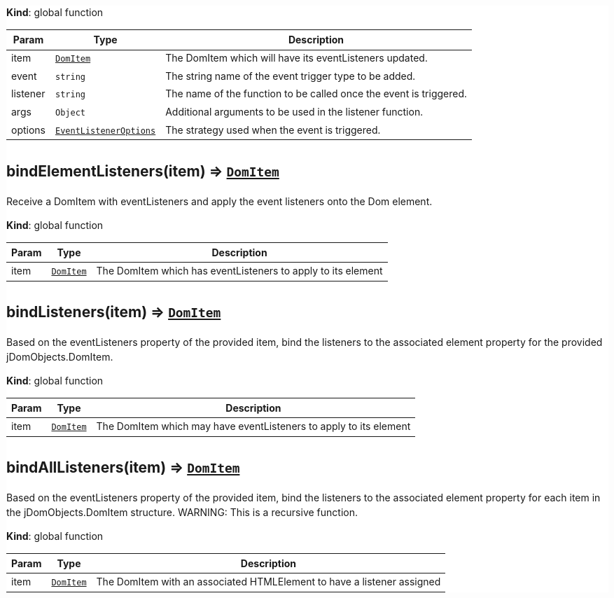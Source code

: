 **Kind**: global function  

| Param | Type | Description |
| --- | --- | --- |
| item | [<code>DomItem</code>](#module_dom/objects.DomItem) | The DomItem which will have its eventListeners updated. |
| event | <code>string</code> | The string name of the event trigger type to be added. |
| listener | <code>string</code> | The name of the function to be called once the event is triggered. |
| args | <code>Object</code> | Additional arguments to be used in the listener function. |
| options | [<code>EventListenerOptions</code>](#module_dom/objects.EventListenerOptions) | The strategy used when the event is triggered. |

<a name="bindElementListeners"></a>

## bindElementListeners(item) ⇒ [<code>DomItem</code>](#module_dom/objects.DomItem)
Receive a DomItem with eventListeners and apply the event listeners onto the Dom element.

**Kind**: global function  

| Param | Type | Description |
| --- | --- | --- |
| item | [<code>DomItem</code>](#module_dom/objects.DomItem) | The DomItem which has eventListeners to apply to its element |

<a name="bindListeners"></a>

## bindListeners(item) ⇒ [<code>DomItem</code>](#module_dom/objects.DomItem)
Based on the eventListeners property of the provided item, bind the
listeners to the associated element property for the provided jDomObjects.DomItem.

**Kind**: global function  

| Param | Type | Description |
| --- | --- | --- |
| item | [<code>DomItem</code>](#module_dom/objects.DomItem) | The DomItem which may have eventListeners to apply to its element |

<a name="bindAllListeners"></a>

## bindAllListeners(item) ⇒ [<code>DomItem</code>](#module_dom/objects.DomItem)
Based on the eventListeners property of the provided item, bind the listeners to the associated element property
for each item in the jDomObjects.DomItem structure.
WARNING: This is a recursive function.

**Kind**: global function  

| Param | Type | Description |
| --- | --- | --- |
| item | [<code>DomItem</code>](#module_dom/objects.DomItem) | The DomItem with an associated HTMLElement to have a listener assigned |
